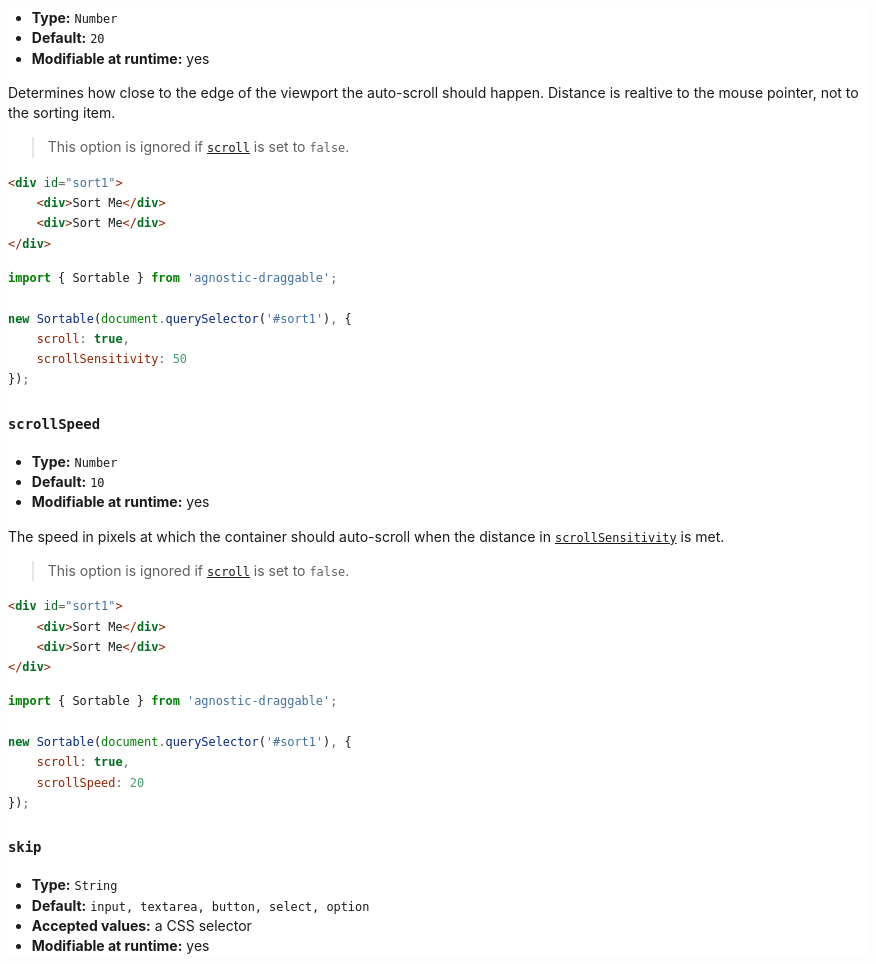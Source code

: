 -   **Type:** `Number`
-   **Default:** `20`
-   **Modifiable at runtime:** yes

Determines how close to the edge of the viewport the auto-scroll should happen. Distance is realtive to the mouse pointer, not to the sorting item.

> This option is ignored if [`scroll`](#scroll-1) is set to `false`.

```html
<div id="sort1">
	<div>Sort Me</div>
	<div>Sort Me</div>
</div>
```

```js
import { Sortable } from 'agnostic-draggable';

new Sortable(document.querySelector('#sort1'), {
	scroll: true,
	scrollSensitivity: 50
});
```

### `scrollSpeed`

-   **Type:** `Number`
-   **Default:** `10`
-   **Modifiable at runtime:** yes

The speed in pixels at which the container should auto-scroll when the distance in [`scrollSensitivity`](#scrollsensitivity-1) is met.

> This option is ignored if [`scroll`](#scroll-1) is set to `false`.

```html
<div id="sort1">
	<div>Sort Me</div>
	<div>Sort Me</div>
</div>
```

```js
import { Sortable } from 'agnostic-draggable';

new Sortable(document.querySelector('#sort1'), {
	scroll: true,
	scrollSpeed: 20
});
```

### `skip`

-   **Type:** `String`
-   **Default:** `input, textarea, button, select, option`
-   **Accepted values:** a CSS selector
-   **Modifiable at runtime:** yes
